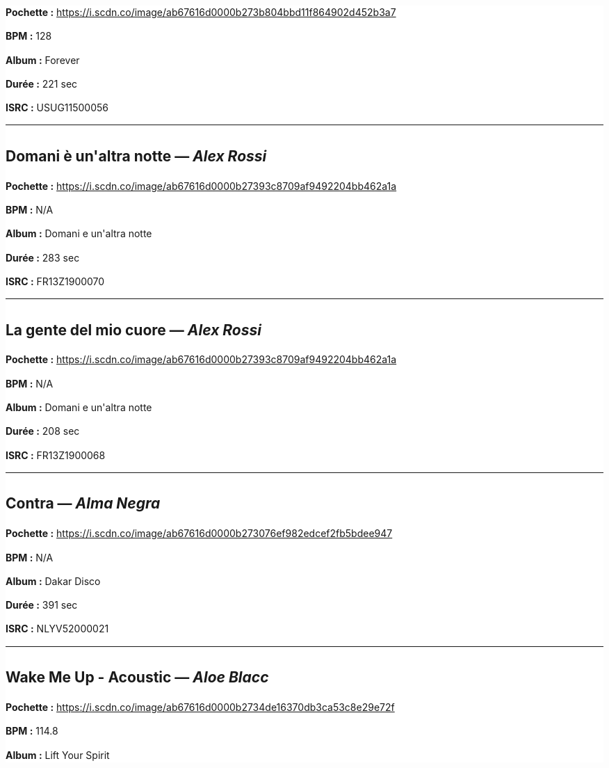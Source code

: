 **Pochette :** https://i.scdn.co/image/ab67616d0000b273b804bbd11f864902d452b3a7

**BPM :** 128

**Album :** Forever

**Durée :** 221 sec

**ISRC :** USUG11500056

---
## Domani è un'altra notte — *Alex Rossi*

**Pochette :** https://i.scdn.co/image/ab67616d0000b27393c8709af9492204bb462a1a

**BPM :** N/A

**Album :** Domani e un'altra notte

**Durée :** 283 sec

**ISRC :** FR13Z1900070

---
## La gente del mio cuore — *Alex Rossi*

**Pochette :** https://i.scdn.co/image/ab67616d0000b27393c8709af9492204bb462a1a

**BPM :** N/A

**Album :** Domani e un'altra notte

**Durée :** 208 sec

**ISRC :** FR13Z1900068

---
## Contra — *Alma Negra*

**Pochette :** https://i.scdn.co/image/ab67616d0000b273076ef982edcef2fb5bdee947

**BPM :** N/A

**Album :** Dakar Disco

**Durée :** 391 sec

**ISRC :** NLYV52000021

---
## Wake Me Up - Acoustic — *Aloe Blacc*

**Pochette :** https://i.scdn.co/image/ab67616d0000b2734de16370db3ca53c8e29e72f

**BPM :** 114.8

**Album :** Lift Your Spirit
